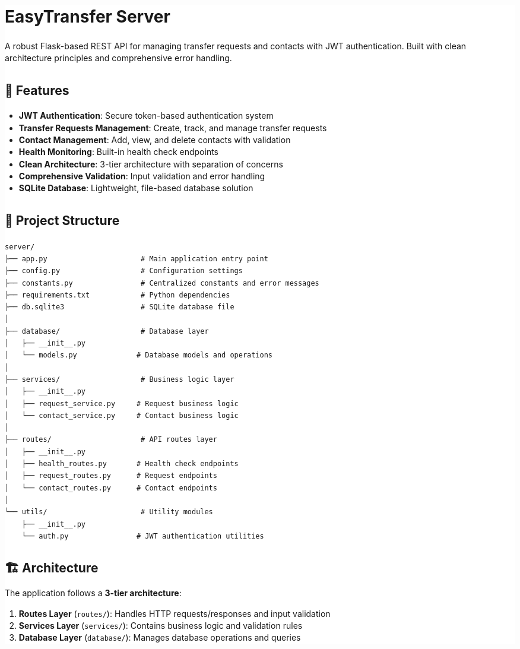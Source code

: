 # EasyTransfer Server

A robust Flask-based REST API for managing transfer requests and contacts with JWT authentication. Built with clean architecture principles and comprehensive error handling.

## 🚀 Features

- **JWT Authentication**: Secure token-based authentication system
- **Transfer Requests Management**: Create, track, and manage transfer requests
- **Contact Management**: Add, view, and delete contacts with validation
- **Health Monitoring**: Built-in health check endpoints
- **Clean Architecture**: 3-tier architecture with separation of concerns
- **Comprehensive Validation**: Input validation and error handling
- **SQLite Database**: Lightweight, file-based database solution

## 📁 Project Structure

```
server/
├── app.py                      # Main application entry point
├── config.py                   # Configuration settings
├── constants.py                # Centralized constants and error messages
├── requirements.txt            # Python dependencies
├── db.sqlite3                  # SQLite database file
│
├── database/                   # Database layer
│   ├── __init__.py
│   └── models.py              # Database models and operations
│
├── services/                   # Business logic layer
│   ├── __init__.py
│   ├── request_service.py     # Request business logic
│   └── contact_service.py     # Contact business logic
│
├── routes/                     # API routes layer
│   ├── __init__.py
│   ├── health_routes.py       # Health check endpoints
│   ├── request_routes.py      # Request endpoints
│   └── contact_routes.py      # Contact endpoints
│
└── utils/                      # Utility modules
    ├── __init__.py
    └── auth.py                # JWT authentication utilities
```

## 🏗️ Architecture

The application follows a **3-tier architecture**:

1. **Routes Layer** (`routes/`): Handles HTTP requests/responses and input validation
2. **Services Layer** (`services/`): Contains business logic and validation rules
3. **Database Layer** (`database/`): Manages database operations and queries
